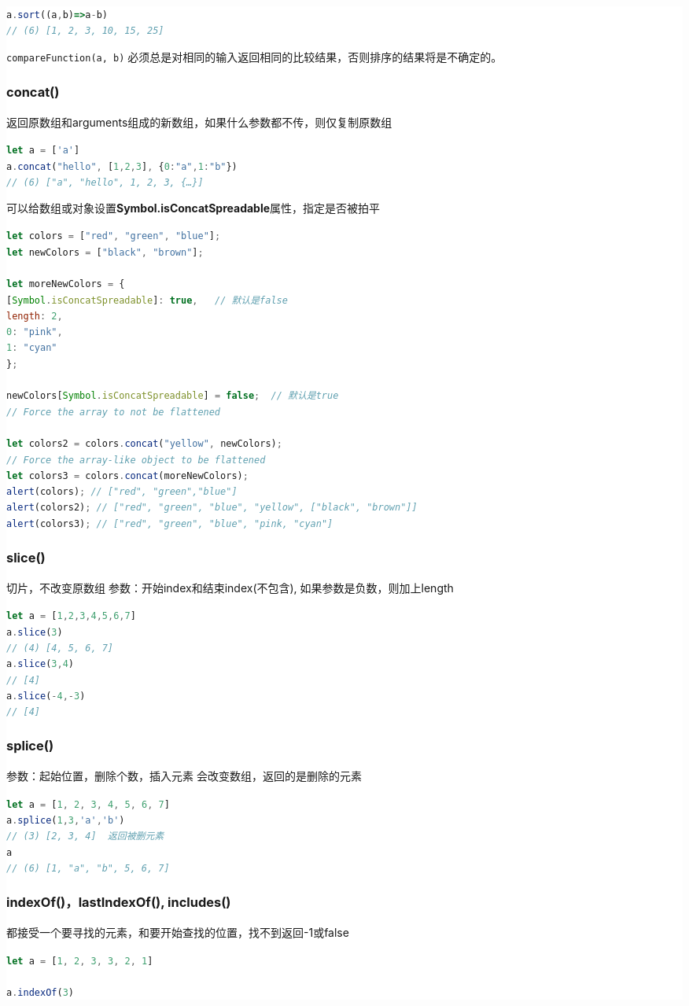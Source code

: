 ```javascript
a.sort((a,b)=>a-b)
// (6) [1, 2, 3, 10, 15, 25]
```
`compareFunction(a, b)` 必须总是对相同的输入返回相同的比较结果，否则排序的结果将是不确定的。
### concat()
返回原数组和arguments组成的新数组，如果什么参数都不传，则仅复制原数组
```javascript
let a = ['a']
a.concat("hello", [1,2,3], {0:"a",1:"b"})
// (6) ["a", "hello", 1, 2, 3, {…}]
```
可以给数组或对象设置**Symbol.isConcatSpreadable**属性，指定是否被拍平
```javascript
let colors = ["red", "green", "blue"];
let newColors = ["black", "brown"];

let moreNewColors = {
[Symbol.isConcatSpreadable]: true,   // 默认是false
length: 2,
0: "pink",
1: "cyan"
};

newColors[Symbol.isConcatSpreadable] = false;  // 默认是true
// Force the array to not be flattened

let colors2 = colors.concat("yellow", newColors);
// Force the array-like object to be flattened
let colors3 = colors.concat(moreNewColors);
alert(colors); // ["red", "green","blue"]
alert(colors2); // ["red", "green", "blue", "yellow", ["black", "brown"]]
alert(colors3); // ["red", "green", "blue", "pink, "cyan"]
```
### slice()
切片，不改变原数组
参数：开始index和结束index(不包含),
如果参数是负数，则加上length
```javascript
let a = [1,2,3,4,5,6,7]
a.slice(3)
// (4) [4, 5, 6, 7]
a.slice(3,4)
// [4]
a.slice(-4,-3)
// [4]
```
### splice()
参数：起始位置，删除个数，插入元素
会改变数组，返回的是删除的元素
```javascript
let a = [1, 2, 3, 4, 5, 6, 7]
a.splice(1,3,'a','b')
// (3) [2, 3, 4]  返回被删元素
a
// (6) [1, "a", "b", 5, 6, 7]
```
### indexOf()，lastIndexOf(),  includes()
都接受一个要寻找的元素，和要开始查找的位置，找不到返回-1或false
```javascript
let a = [1, 2, 3, 3, 2, 1]

a.indexOf(3)
```